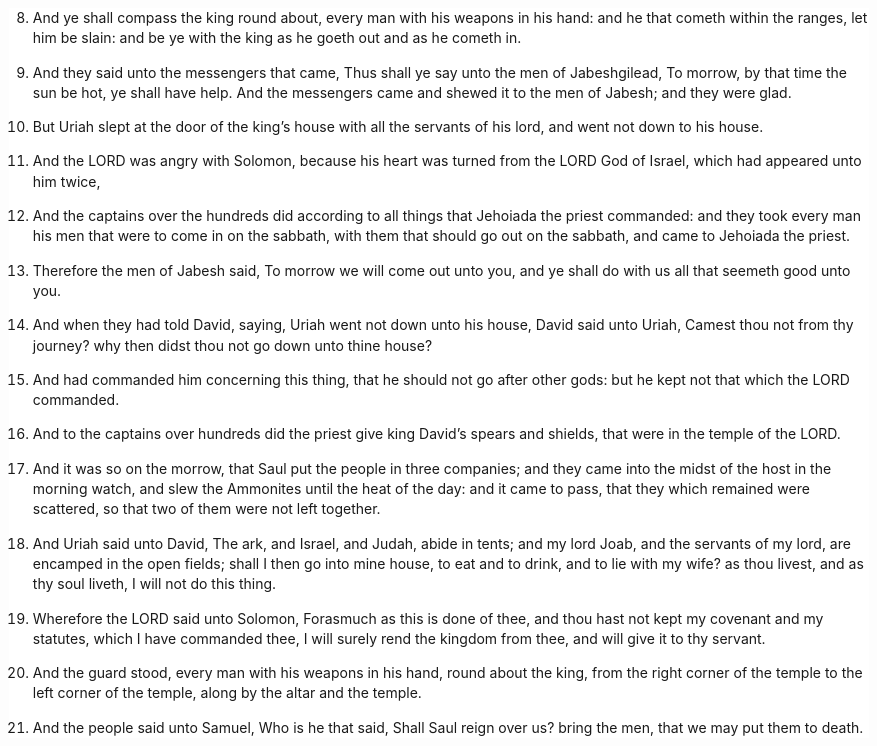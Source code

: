 8. And ye shall compass the king round about, every man with his
weapons in his hand: and he that cometh within the ranges, let him be
slain: and be ye with the king as he goeth out and as he cometh in.

9. And they said unto the messengers that came, Thus shall ye say
unto the men of Jabeshgilead, To morrow, by that time the sun be hot,
ye shall have help. And the messengers came and shewed it to the men
of Jabesh; and they were glad.

9. But Uriah slept at the door of the king’s house with all the
servants of his lord, and went not down to his house.

9. And the LORD was angry with Solomon, because his heart was turned
from the LORD God of Israel, which had appeared unto him twice,

9. And the captains over the hundreds did according to all things
that Jehoiada the priest commanded: and they took every man his men
that were to come in on the sabbath, with them that should go out on
the sabbath, and came to Jehoiada the priest.

10. Therefore the men of Jabesh said, To morrow we will come out
unto you, and ye shall do with us all that seemeth good unto you.

10. And when they had told David, saying, Uriah went not down unto
his house, David said unto Uriah, Camest thou not from thy journey?
why then didst thou not go down unto thine house?

10. And had commanded him concerning this thing, that he should not go
after other gods: but he kept not that which the LORD commanded.

10. And to the captains over hundreds did the priest give king
David’s spears and shields, that were in the temple of the LORD.

11. And it was so on the morrow, that Saul put the people in three
companies; and they came into the midst of the host in the morning
watch, and slew the Ammonites until the heat of the day: and it came
to pass, that they which remained were scattered, so that two of them
were not left together.

11. And Uriah
said unto David, The ark, and Israel, and Judah, abide in tents; and
my lord Joab, and the servants of my lord, are encamped in the open
fields; shall I then go into mine house, to eat and to drink, and to
lie with my wife? as thou livest, and as thy soul liveth, I will not
do this thing.

11. Wherefore the LORD said unto Solomon, Forasmuch as this is done
of thee, and thou hast not kept my covenant and my statutes, which I
have commanded thee, I will surely rend the kingdom from thee, and
will give it to thy servant.

11. And the guard stood, every man with his weapons in his hand,
round about the king, from the right corner of the temple to the left
corner of the temple, along by the altar and the temple.

12. And the people said unto Samuel, Who is he that said, Shall Saul
reign over us? bring the men, that we may put them to death.

